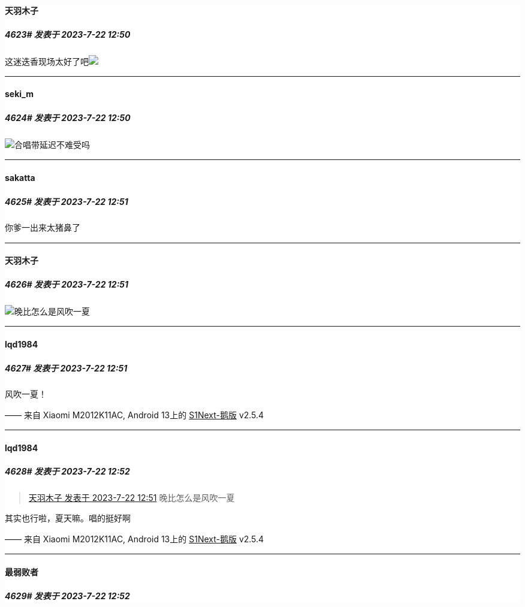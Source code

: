 ####  天羽木子  
##### 4623#       发表于 2023-7-22 12:50

这迷迭香现场太好了吧<img src="https://static.saraba1st.com/image/smiley/face2017/077.png" referrerpolicy="no-referrer">

*****

####  seki_m  
##### 4624#       发表于 2023-7-22 12:50

<img src="https://static.saraba1st.com/image/smiley/face2017/126.png" referrerpolicy="no-referrer">合唱带延迟不难受吗

*****

####  sakatta  
##### 4625#       发表于 2023-7-22 12:51

你爹一出来太猪鼻了

*****

####  天羽木子  
##### 4626#       发表于 2023-7-22 12:51

<img src="https://static.saraba1st.com/image/smiley/face2017/067.png" referrerpolicy="no-referrer">晚比怎么是风吹一夏

*****

####  lqd1984  
##### 4627#       发表于 2023-7-22 12:51

风吹一夏！

—— 来自 Xiaomi M2012K11AC, Android 13上的 [S1Next-鹅版](https://github.com/ykrank/S1-Next/releases) v2.5.4

*****

####  lqd1984  
##### 4628#       发表于 2023-7-22 12:52

<blockquote><a href="httphttps://bbs.saraba1st.com/2b/forum.php?mod=redirect&amp;goto=findpost&amp;pid=61748787&amp;ptid=2141971" target="_blank">天羽木子 发表于 2023-7-22 12:51</a>
晚比怎么是风吹一夏</blockquote>
其实也行啦，夏天嘛。唱的挺好啊

—— 来自 Xiaomi M2012K11AC, Android 13上的 [S1Next-鹅版](https://github.com/ykrank/S1-Next/releases) v2.5.4

*****

####  最弱败者  
##### 4629#       发表于 2023-7-22 12:52
